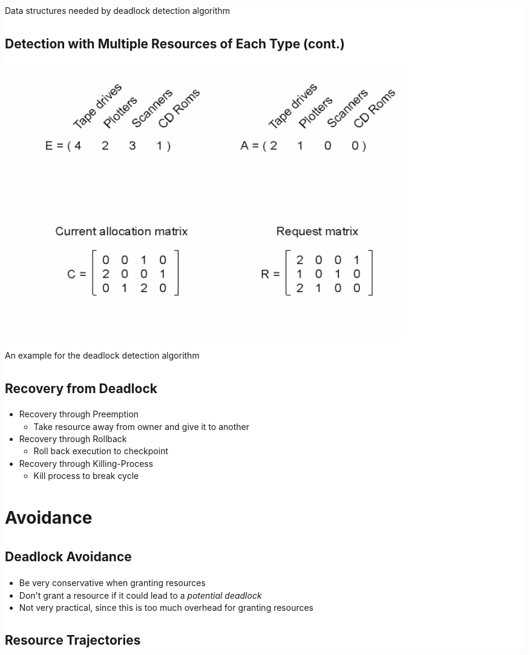 Data structures needed by deadlock detection algorithm

## Detection with Multiple Resources of Each Type (cont.)

![](img/detection_multiple_types_2.png)

An example for the deadlock detection algorithm

## Recovery from Deadlock
 - Recovery through Preemption
    - Take resource away from owner and give it to another
 - Recovery through Rollback
    - Roll back execution to checkpoint
 - Recovery through Killing-Process
    - Kill process to break cycle

# Avoidance

## Deadlock Avoidance
 - Be very conservative when granting resources
 - Don't grant a resource if it could lead to a *potential deadlock*
 - Not very practical, since this is too much overhead for granting resources

## Resource Trajectories
